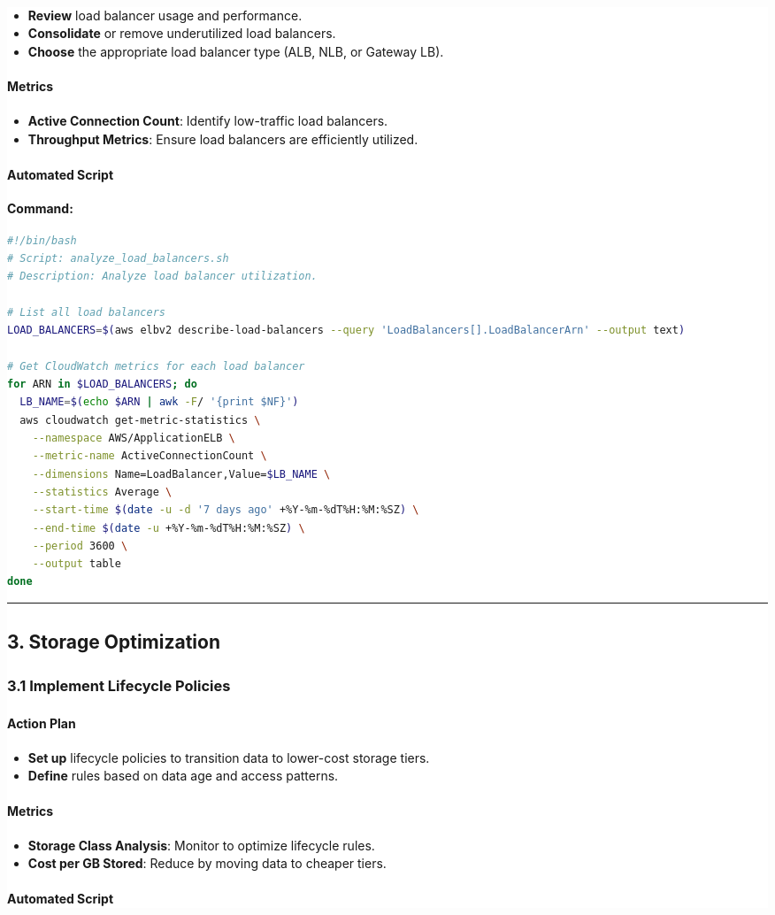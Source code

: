 - **Review** load balancer usage and performance.
- **Consolidate** or remove underutilized load balancers.
- **Choose** the appropriate load balancer type (ALB, NLB, or Gateway LB).

#### Metrics

- **Active Connection Count**: Identify low-traffic load balancers.
- **Throughput Metrics**: Ensure load balancers are efficiently utilized.

#### Automated Script

**Command:**

```bash
#!/bin/bash
# Script: analyze_load_balancers.sh
# Description: Analyze load balancer utilization.

# List all load balancers
LOAD_BALANCERS=$(aws elbv2 describe-load-balancers --query 'LoadBalancers[].LoadBalancerArn' --output text)

# Get CloudWatch metrics for each load balancer
for ARN in $LOAD_BALANCERS; do
  LB_NAME=$(echo $ARN | awk -F/ '{print $NF}')
  aws cloudwatch get-metric-statistics \
    --namespace AWS/ApplicationELB \
    --metric-name ActiveConnectionCount \
    --dimensions Name=LoadBalancer,Value=$LB_NAME \
    --statistics Average \
    --start-time $(date -u -d '7 days ago' +%Y-%m-%dT%H:%M:%SZ) \
    --end-time $(date -u +%Y-%m-%dT%H:%M:%SZ) \
    --period 3600 \
    --output table
done
```

---

## 3. Storage Optimization

### 3.1 Implement Lifecycle Policies

#### Action Plan

- **Set up** lifecycle policies to transition data to lower-cost storage tiers.
- **Define** rules based on data age and access patterns.

#### Metrics

- **Storage Class Analysis**: Monitor to optimize lifecycle rules.
- **Cost per GB Stored**: Reduce by moving data to cheaper tiers.

#### Automated Script
